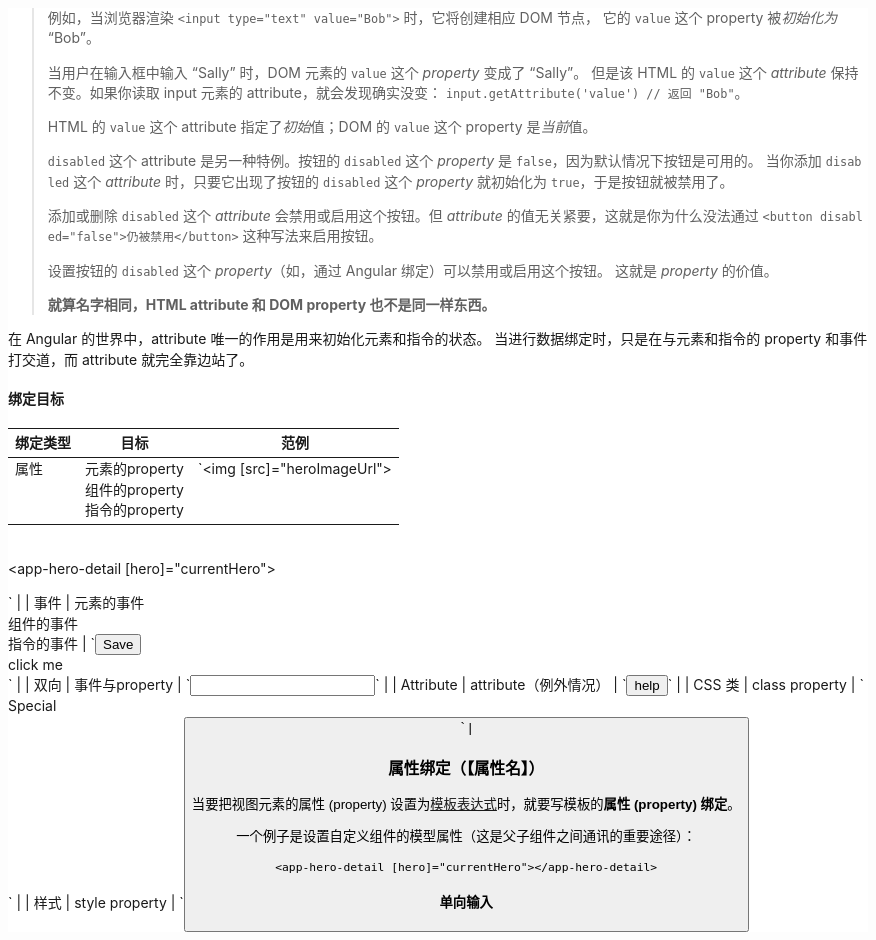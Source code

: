 >
> 例如，当浏览器渲染 `<input type="text" value="Bob">` 时，它将创建相应 DOM 节点， 它的 `value` 这个 property 被*初始化为* “Bob”。
>
> 当用户在输入框中输入 “Sally” 时，DOM 元素的 `value` 这个 *property* 变成了 “Sally”。 但是该 HTML 的 `value` 这个 *attribute* 保持不变。如果你读取 input 元素的 attribute，就会发现确实没变： `input.getAttribute('value') // 返回 "Bob"`。
>
> HTML 的 `value` 这个 attribute 指定了*初始*值；DOM 的 `value` 这个 property 是*当前*值。
>
> `disabled` 这个 attribute 是另一种特例。按钮的 `disabled` 这个 *property* 是 `false`，因为默认情况下按钮是可用的。 当你添加 `disabled` 这个 *attribute* 时，只要它出现了按钮的 `disabled` 这个 *property* 就初始化为 `true`，于是按钮就被禁用了。
>
> 添加或删除 `disabled` 这个 *attribute* 会禁用或启用这个按钮。但 *attribute* 的值无关紧要，这就是你为什么没法通过 `<button disabled="false">仍被禁用</button>` 这种写法来启用按钮。
>
> 设置按钮的 `disabled` 这个 *property*（如，通过 Angular 绑定）可以禁用或启用这个按钮。 这就是 *property* 的价值。
>
> **就算名字相同，HTML attribute 和 DOM property 也不是同一样东西。**

在 Angular 的世界中，attribute 唯一的作用是用来初始化元素和指令的状态。
当进行数据绑定时，只是在与元素和指令的 property 和事件打交道，而 attribute 就完全靠边站了。

#### 绑定目标

| 绑定类型  | 目标                                                   | 范例                                                         |
| --------- | ------------------------------------------------------ | ------------------------------------------------------------ |
| 属性      | 元素的property<br />组件的property<br />指令的property | `<img [src]="heroImageUrl">
<br/><app-hero-detail [hero]="currentHero"></app-hero-detail>
<div [ngClass]="{'special': isSpecial}"></div>` |
| 事件      | 元素的事件<br />组件的事件<br />指令的事件             | `<button (click)="onSave()">Save</button>
<br/><app-hero-detail (deleteRequest)="deleteHero()"></app-hero-detail>
<div (myClick)="clicked=$event" clickable>click me</div>` |
| 双向      | 事件与property                                         | `<input [(ngModel)]="name">`                                 |
| Attribute | attribute（例外情况）                                  | `<button [attr.aria-label]="help">help</button>`             |
| CSS 类    | class property                                         | `<div [class.special]="isSpecial">Special</div>`             |
| 样式      | style property                                         | `<button [style.color]="isSpecial ? 'red' : 'green'">`       |

### 属性绑定（【属性名】）

当要把视图元素的属性 (property) 设置为[模板表达式](https://www.angular.cn/guide/template-syntax#template-expressions)时，就要写模板的**属性 (property) 绑定**。

一个例子是设置自定义组件的模型属性（这是父子组件之间通讯的重要途径）：

```
<app-hero-detail [hero]="currentHero"></app-hero-detail>
```

#### 单向输入
